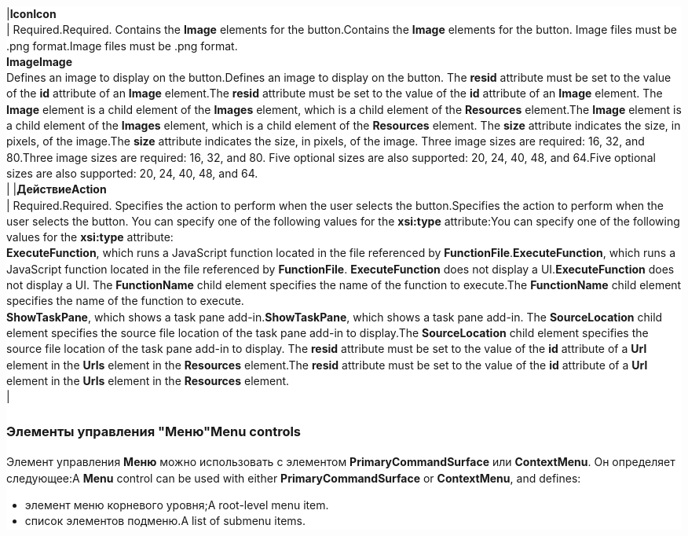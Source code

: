 |<span data-ttu-id="d50bf-286">**Icon**</span><span class="sxs-lookup"><span data-stu-id="d50bf-286">**Icon**</span></span> <br/> | <span data-ttu-id="d50bf-287">Required.</span><span class="sxs-lookup"><span data-stu-id="d50bf-287">Required.</span></span> <span data-ttu-id="d50bf-288">Contains the **Image** elements for the button.</span><span class="sxs-lookup"><span data-stu-id="d50bf-288">Contains the **Image** elements for the button.</span></span> <span data-ttu-id="d50bf-289">Image files must be .png format.</span><span class="sxs-lookup"><span data-stu-id="d50bf-289">Image files must be .png format.</span></span> <br/> <span data-ttu-id="d50bf-290">**Image**</span><span class="sxs-lookup"><span data-stu-id="d50bf-290">**Image**</span></span> <br/>  <span data-ttu-id="d50bf-291">Defines an image to display on the button.</span><span class="sxs-lookup"><span data-stu-id="d50bf-291">Defines an image to display on the button.</span></span> <span data-ttu-id="d50bf-292">The **resid** attribute must be set to the value of the **id** attribute of an **Image** element.</span><span class="sxs-lookup"><span data-stu-id="d50bf-292">The **resid** attribute must be set to the value of the **id** attribute of an **Image** element.</span></span> <span data-ttu-id="d50bf-293">The **Image** element is a child element of the **Images** element, which is a child element of the **Resources** element.</span><span class="sxs-lookup"><span data-stu-id="d50bf-293">The **Image** element is a child element of the **Images** element, which is a child element of the **Resources** element.</span></span> <span data-ttu-id="d50bf-294">The **size** attribute indicates the size, in pixels, of the image.</span><span class="sxs-lookup"><span data-stu-id="d50bf-294">The **size** attribute indicates the size, in pixels, of the image.</span></span> <span data-ttu-id="d50bf-295">Three image sizes are required: 16, 32, and 80.</span><span class="sxs-lookup"><span data-stu-id="d50bf-295">Three image sizes are required: 16, 32, and 80.</span></span> <span data-ttu-id="d50bf-296">Five optional sizes are also supported: 20, 24, 40, 48, and 64.</span><span class="sxs-lookup"><span data-stu-id="d50bf-296">Five optional sizes are also supported: 20, 24, 40, 48, and 64.</span></span> <br/> |
|<span data-ttu-id="d50bf-297">**Действие**</span><span class="sxs-lookup"><span data-stu-id="d50bf-297">**Action**</span></span> <br/> | <span data-ttu-id="d50bf-298">Required.</span><span class="sxs-lookup"><span data-stu-id="d50bf-298">Required.</span></span> <span data-ttu-id="d50bf-299">Specifies the action to perform when the user selects the button.</span><span class="sxs-lookup"><span data-stu-id="d50bf-299">Specifies the action to perform when the user selects the button.</span></span> <span data-ttu-id="d50bf-300">You can specify one of the following values for the **xsi:type** attribute:</span><span class="sxs-lookup"><span data-stu-id="d50bf-300">You can specify one of the following values for the **xsi:type** attribute:</span></span> <br/> <span data-ttu-id="d50bf-301">**ExecuteFunction**, which runs a JavaScript function located in the file referenced by **FunctionFile**.</span><span class="sxs-lookup"><span data-stu-id="d50bf-301">**ExecuteFunction**, which runs a JavaScript function located in the file referenced by **FunctionFile**.</span></span> <span data-ttu-id="d50bf-302">**ExecuteFunction** does not display a UI.</span><span class="sxs-lookup"><span data-stu-id="d50bf-302">**ExecuteFunction** does not display a UI.</span></span> <span data-ttu-id="d50bf-303">The **FunctionName** child element specifies the name of the function to execute.</span><span class="sxs-lookup"><span data-stu-id="d50bf-303">The **FunctionName** child element specifies the name of the function to execute.</span></span> <br/> <span data-ttu-id="d50bf-304">**ShowTaskPane**, which shows a task pane add-in.</span><span class="sxs-lookup"><span data-stu-id="d50bf-304">**ShowTaskPane**, which shows a task pane add-in.</span></span> <span data-ttu-id="d50bf-305">The **SourceLocation** child element specifies the source file location of the task pane add-in to display.</span><span class="sxs-lookup"><span data-stu-id="d50bf-305">The **SourceLocation** child element specifies the source file location of the task pane add-in to display.</span></span> <span data-ttu-id="d50bf-306">The **resid** attribute must be set to the value of the **id** attribute of a **Url** element in the **Urls** element in the **Resources** element.</span><span class="sxs-lookup"><span data-stu-id="d50bf-306">The **resid** attribute must be set to the value of the **id** attribute of a **Url** element in the **Urls** element in the **Resources** element.</span></span> <br/> |

### <a name="menu-controls"></a><span data-ttu-id="d50bf-307">Элементы управления "Меню"</span><span class="sxs-lookup"><span data-stu-id="d50bf-307">Menu controls</span></span>

<span data-ttu-id="d50bf-308">Элемент управления **Меню** можно использовать с элементом **PrimaryCommandSurface** или **ContextMenu**. Он определяет следующее:</span><span class="sxs-lookup"><span data-stu-id="d50bf-308">A **Menu** control can be used with either **PrimaryCommandSurface** or **ContextMenu**, and defines:</span></span>
  
- <span data-ttu-id="d50bf-309">элемент меню корневого уровня;</span><span class="sxs-lookup"><span data-stu-id="d50bf-309">A root-level menu item.</span></span>
- <span data-ttu-id="d50bf-310">список элементов подменю.</span><span class="sxs-lookup"><span data-stu-id="d50bf-310">A list of submenu items.</span></span>
